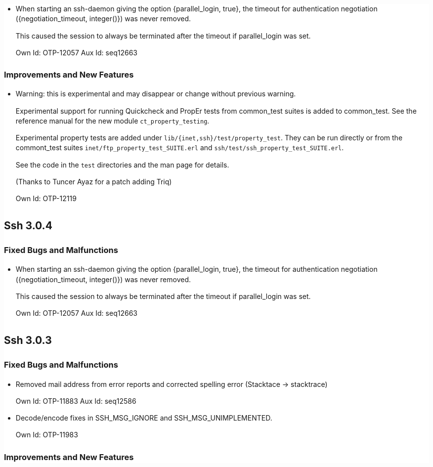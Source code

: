 - When starting an ssh-daemon giving the option \{parallel_login, true\}, the
  timeout for authentication negotiation (\{negotiation_timeout, integer()\})
  was never removed.

  This caused the session to always be terminated after the timeout if
  parallel_login was set.

  Own Id: OTP-12057 Aux Id: seq12663

### Improvements and New Features

- Warning: this is experimental and may disappear or change without previous
  warning.

  Experimental support for running Quickcheck and PropEr tests from common_test
  suites is added to common_test. See the reference manual for the new module
  `ct_property_testing`.

  Experimental property tests are added under
  `lib/{inet,ssh}/test/property_test`. They can be run directly or from the
  commont_test suites `inet/ftp_property_test_SUITE.erl` and
  `ssh/test/ssh_property_test_SUITE.erl`.

  See the code in the `test` directories and the man page for details.

  (Thanks to Tuncer Ayaz for a patch adding Triq)

  Own Id: OTP-12119

## Ssh 3.0.4

### Fixed Bugs and Malfunctions

- When starting an ssh-daemon giving the option \{parallel_login, true\}, the
  timeout for authentication negotiation (\{negotiation_timeout, integer()\})
  was never removed.

  This caused the session to always be terminated after the timeout if
  parallel_login was set.

  Own Id: OTP-12057 Aux Id: seq12663

## Ssh 3.0.3

### Fixed Bugs and Malfunctions

- Removed mail address from error reports and corrected spelling error
  (Stacktace -> stacktrace)

  Own Id: OTP-11883 Aux Id: seq12586

- Decode/encode fixes in SSH_MSG_IGNORE and SSH_MSG_UNIMPLEMENTED.

  Own Id: OTP-11983

### Improvements and New Features
